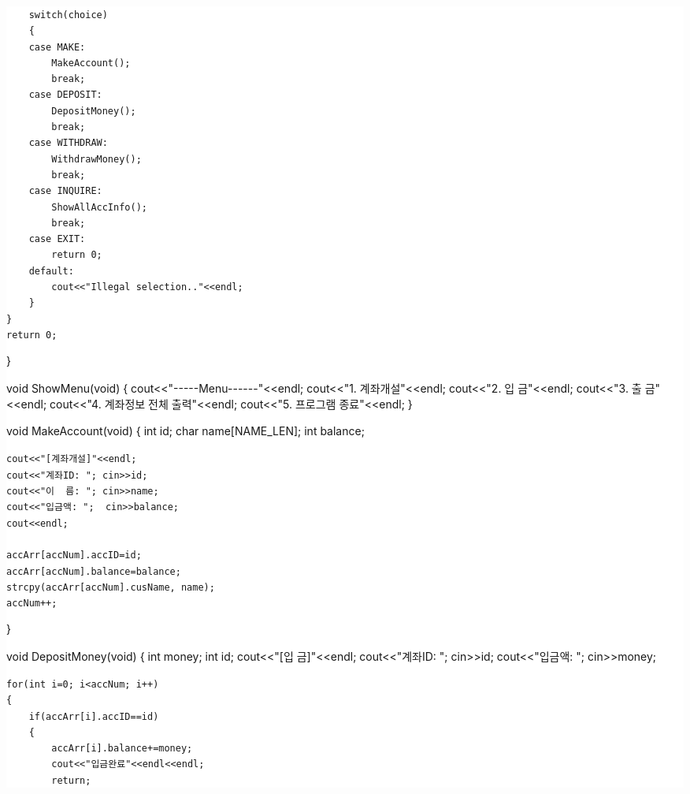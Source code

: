 		
		switch(choice)
		{
		case MAKE:
			MakeAccount(); 
			break;
		case DEPOSIT:
			DepositMoney(); 
			break;
		case WITHDRAW: 
			WithdrawMoney(); 
			break;
		case INQUIRE:
			ShowAllAccInfo(); 
			break;
		case EXIT:
			return 0;
		default:
			cout<<"Illegal selection.."<<endl;
		}
	}
	return 0;
}

void ShowMenu(void)
{
	cout<<"-----Menu------"<<endl;
	cout<<"1. 계좌개설"<<endl;
	cout<<"2. 입    금"<<endl;
	cout<<"3. 출    금"<<endl;
	cout<<"4. 계좌정보 전체 출력"<<endl;
	cout<<"5. 프로그램 종료"<<endl;
}

void MakeAccount(void) 
{
	int id;
	char name[NAME_LEN];
	int balance;
	
	cout<<"[계좌개설]"<<endl;
	cout<<"계좌ID: ";	cin>>id;
	cout<<"이  름: ";	cin>>name;
	cout<<"입금액: ";	cin>>balance;
	cout<<endl;
	
	accArr[accNum].accID=id;
	accArr[accNum].balance=balance;
	strcpy(accArr[accNum].cusName, name);
	accNum++;
}

void DepositMoney(void)
{
	int money;
	int id;
	cout<<"[입    금]"<<endl;
	cout<<"계좌ID: ";	cin>>id;
	cout<<"입금액: ";	cin>>money;
	
	for(int i=0; i<accNum; i++)
	{
		if(accArr[i].accID==id)
		{
			accArr[i].balance+=money;
			cout<<"입금완료"<<endl<<endl;
			return;